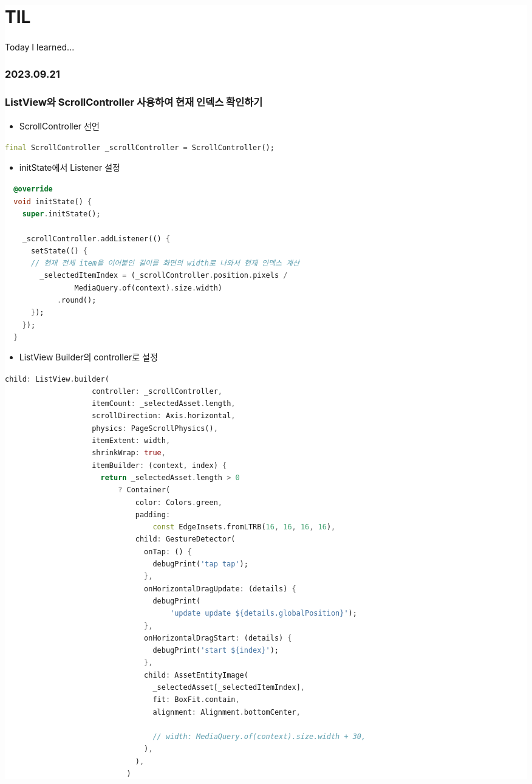 # TIL
Today I learned...
### 2023.09.21
### ListView와 ScrollController 사용하여 현재 인덱스 확인하기
- ScrollController 선언
```Dart
final ScrollController _scrollController = ScrollController();
```

- initState에서 Listener 설정
```Dart
  @override
  void initState() {
    super.initState();

    _scrollController.addListener(() {
      setState(() {
      // 현재 전체 item을 이어붙인 길이를 화면의 width로 나와서 현재 인덱스 계산
        _selectedItemIndex = (_scrollController.position.pixels /
                MediaQuery.of(context).size.width)
            .round();
      });
    });
  }

```

- ListView Builder의 controller로 설정
```Dart
child: ListView.builder(
                    controller: _scrollController,
                    itemCount: _selectedAsset.length,
                    scrollDirection: Axis.horizontal,
                    physics: PageScrollPhysics(),
                    itemExtent: width,
                    shrinkWrap: true,
                    itemBuilder: (context, index) {
                      return _selectedAsset.length > 0
                          ? Container(
                              color: Colors.green,
                              padding:
                                  const EdgeInsets.fromLTRB(16, 16, 16, 16),
                              child: GestureDetector(
                                onTap: () {
                                  debugPrint('tap tap');
                                },
                                onHorizontalDragUpdate: (details) {
                                  debugPrint(
                                      'update update ${details.globalPosition}');
                                },
                                onHorizontalDragStart: (details) {
                                  debugPrint('start ${index}');
                                },
                                child: AssetEntityImage(
                                  _selectedAsset[_selectedItemIndex],
                                  fit: BoxFit.contain,
                                  alignment: Alignment.bottomCenter,

                                  // width: MediaQuery.of(context).size.width + 30,
                                ),
                              ),
                            )
```